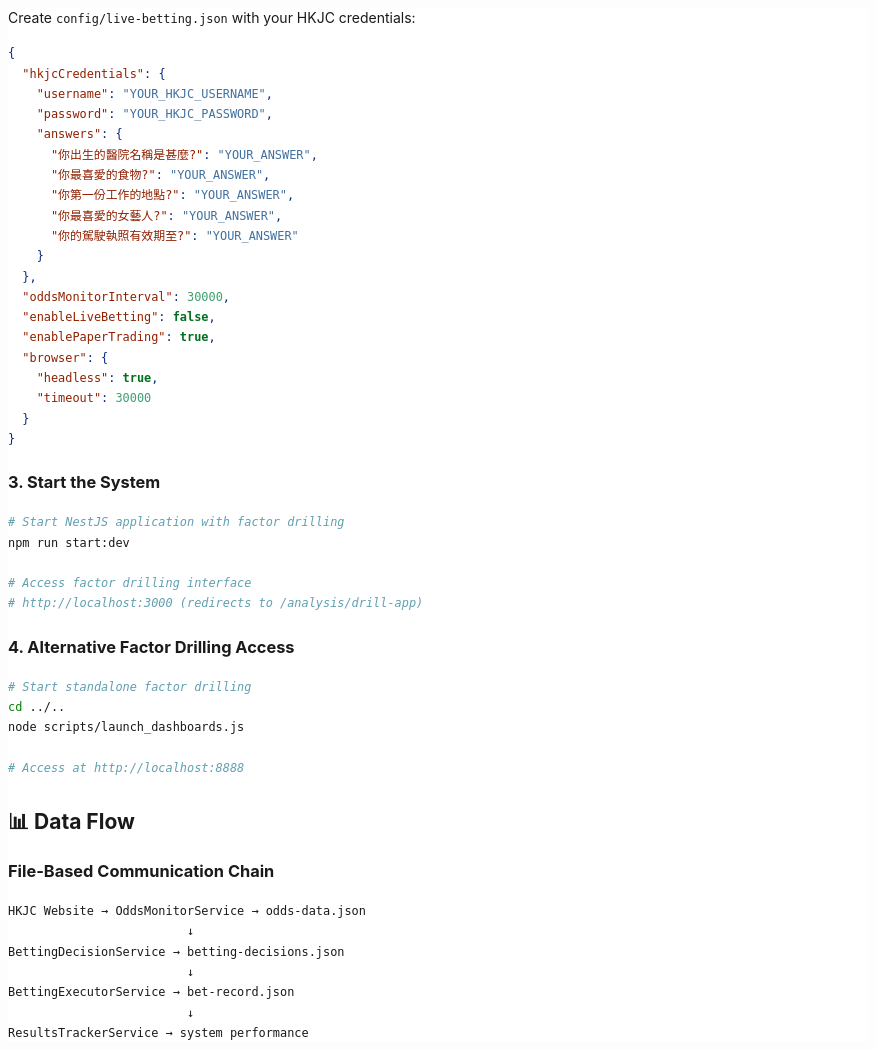 Create `config/live-betting.json` with your HKJC credentials:

```json
{
  "hkjcCredentials": {
    "username": "YOUR_HKJC_USERNAME",
    "password": "YOUR_HKJC_PASSWORD",
    "answers": {
      "你出生的醫院名稱是甚麼?": "YOUR_ANSWER",
      "你最喜愛的食物?": "YOUR_ANSWER",
      "你第一份工作的地點?": "YOUR_ANSWER",
      "你最喜愛的女藝人?": "YOUR_ANSWER",
      "你的駕駛執照有效期至?": "YOUR_ANSWER"
    }
  },
  "oddsMonitorInterval": 30000,
  "enableLiveBetting": false,
  "enablePaperTrading": true,
  "browser": {
    "headless": true,
    "timeout": 30000
  }
}
```

### 3. Start the System

```bash
# Start NestJS application with factor drilling
npm run start:dev

# Access factor drilling interface
# http://localhost:3000 (redirects to /analysis/drill-app)
```

### 4. Alternative Factor Drilling Access

```bash
# Start standalone factor drilling
cd ../..
node scripts/launch_dashboards.js

# Access at http://localhost:8888
```

## 📊 Data Flow

### File-Based Communication Chain

```
HKJC Website → OddsMonitorService → odds-data.json
                         ↓
BettingDecisionService → betting-decisions.json
                         ↓
BettingExecutorService → bet-record.json
                         ↓
ResultsTrackerService → system performance
```
